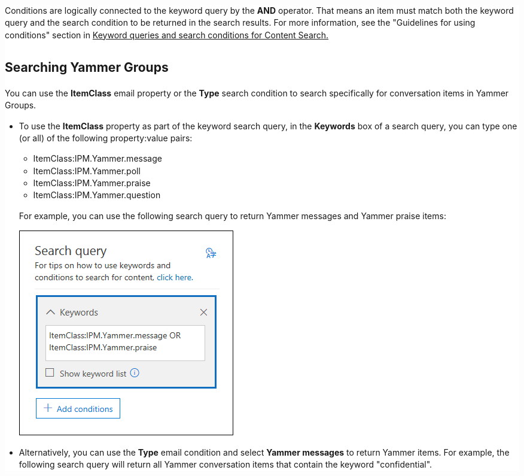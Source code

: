    Conditions are logically connected to the keyword query by the **AND** operator. That means an item must match both the keyword query and the search condition to be returned in the search results. For more information, see the "Guidelines for using conditions" section in [Keyword queries and search conditions for Content Search.](keyword-queries-and-search-conditions.md#guidelines-for-using-conditions)

## Searching Yammer Groups

You can use the **ItemClass** email property or the **Type** search condition to search specifically for conversation items in Yammer Groups.

  - To use the **ItemClass** property as part of the keyword search query, in the **Keywords** box of a search query, you can type one (or all) of the following property:value pairs:

     - ItemClass:IPM.Yammer.message
     - ItemClass:IPM.Yammer.poll
     - ItemClass:IPM.Yammer.praise
     - ItemClass:IPM.Yammer.question

    For example, you can use the following search query to return Yammer messages and Yammer praise items:

    ![Use the ItemClass property to search for Yammer items.](../media/YammerContentSearch1.png)

  - Alternatively, you can use the **Type** email condition and select **Yammer messages** to return Yammer items. For example, the following search query will return all Yammer conversation items that contain the keyword "confidential".
